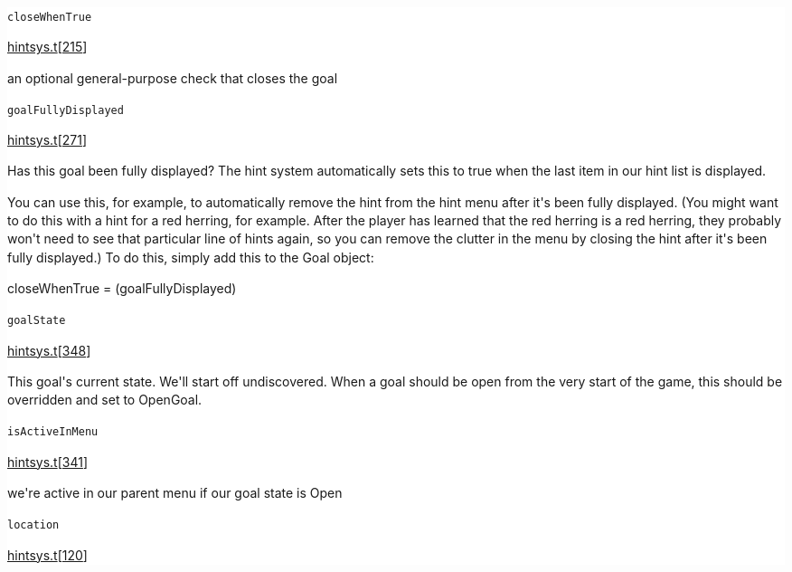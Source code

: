 

<span id="closeWhenTrue"></span>

`closeWhenTrue`

[hintsys.t](../file/hintsys.t.html)\[[215](../source/hintsys.t.html#215)\]



an optional general-purpose check that closes the goal



<span id="goalFullyDisplayed"></span>

`goalFullyDisplayed`

[hintsys.t](../file/hintsys.t.html)\[[271](../source/hintsys.t.html#271)\]



Has this goal been fully displayed? The hint system automatically sets
this to true when the last item in our hint list is displayed.

You can use this, for example, to automatically remove the hint from the
hint menu after it's been fully displayed. (You might want to do this
with a hint for a red herring, for example. After the player has learned
that the red herring is a red herring, they probably won't need to see
that particular line of hints again, so you can remove the clutter in
the menu by closing the hint after it's been fully displayed.) To do
this, simply add this to the Goal object:

  
closeWhenTrue = (goalFullyDisplayed)



<span id="goalState"></span>

`goalState`

[hintsys.t](../file/hintsys.t.html)\[[348](../source/hintsys.t.html#348)\]



This goal's current state. We'll start off undiscovered. When a goal
should be open from the very start of the game, this should be
overridden and set to OpenGoal.



<span id="isActiveInMenu"></span>

`isActiveInMenu`

[hintsys.t](../file/hintsys.t.html)\[[341](../source/hintsys.t.html#341)\]



we're active in our parent menu if our goal state is Open



<span id="location"></span>

`location`

[hintsys.t](../file/hintsys.t.html)\[[120](../source/hintsys.t.html#120)\]
